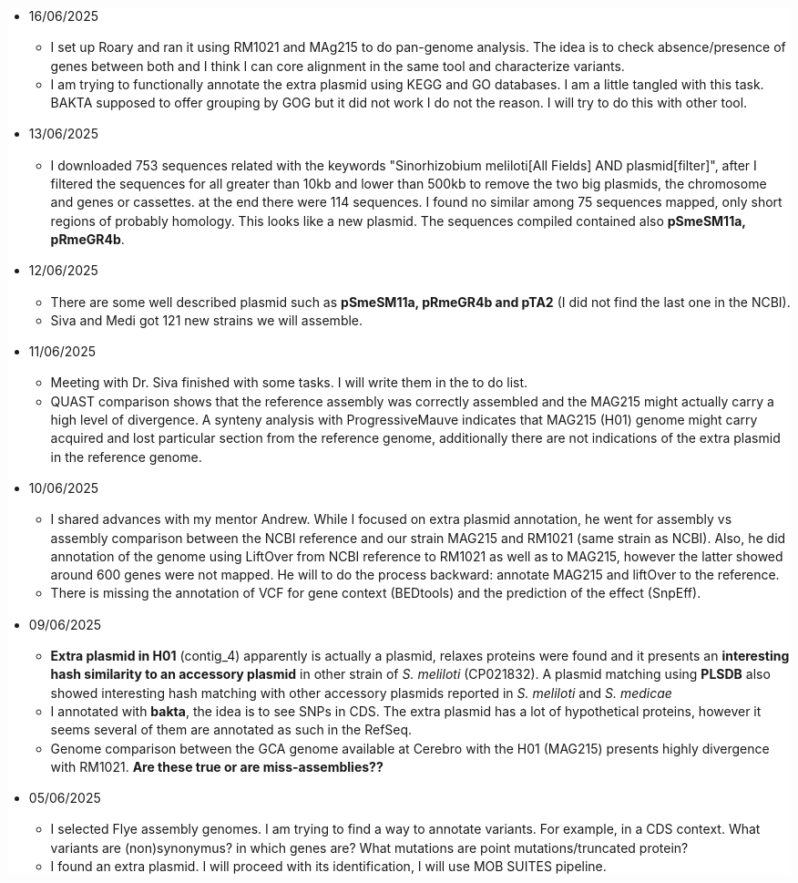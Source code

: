 * 16/06/2025
	*  I set up Roary and ran it using RM1021 and MAg215 to do pan-genome analysis. The idea is to check absence/presence of genes between both  and I think I can core alignment in the same tool and characterize variants.
	* I am trying to functionally annotate the extra plasmid using KEGG and GO databases. I am a little tangled with this task. BAKTA supposed to offer grouping by GOG but it did not work I do not the reason. I will try to do this with other tool.

* 13/06/2025
	* I downloaded 753 sequences related with the keywords "Sinorhizobium meliloti[All Fields] AND plasmid[filter]", after I filtered the sequences for all greater than 10kb and lower than 500kb to remove the two big plasmids, the chromosome and genes or cassettes. at the end there were 114 sequences. I found no similar among 75 sequences mapped, only short regions of probably homology. This looks like a new plasmid. The sequences compiled contained also  **pSmeSM11a, pRmeGR4b**. 

* 12/06/2025
	* There are some well described plasmid such as **pSmeSM11a, pRmeGR4b and pTA2** (I did not find the last one in the NCBI).
	* Siva and Medi got 121 new strains we will assemble.

* 11/06/2025
	* Meeting with Dr. Siva finished with some tasks. I will write them in the to do list.
	* QUAST comparison shows that the reference assembly was correctly assembled and the MAG215 might actually carry a high level of divergence. A synteny analysis with ProgressiveMauve indicates that MAG215 (H01) genome might carry acquired and lost particular section from the reference genome, additionally there are not indications of the extra plasmid in the reference genome.

* 10/06/2025
	* I shared advances with my mentor Andrew. While I focused on extra plasmid annotation, he went for assembly vs assembly comparison between the NCBI reference and our strain MAG215 and RM1021 (same strain as NCBI). Also, he did annotation of the genome using LiftOver from NCBI reference to RM1021 as well as to MAG215, however the latter showed around 600 genes were not mapped. He will to do the process backward: annotate MAG215 and liftOver to the reference.
	* There is missing the annotation of VCF for gene context (BEDtools) and the prediction of the effect (SnpEff).

* 09/06/2025
	* **Extra plasmid in H01** (contig_4) apparently is actually a plasmid, relaxes proteins were found and it presents an **interesting hash similarity to an accessory plasmid** in other strain of *S. meliloti* (CP021832). A plasmid matching using **PLSDB** also showed interesting hash matching with other accessory plasmids reported in *S. meliloti*  and *S. medicae* 
	* I annotated with **bakta**, the idea is to see SNPs in CDS. The extra plasmid has a lot of hypothetical proteins, however it seems several of them are annotated as such in the RefSeq.
	* Genome comparison between the GCA genome available at Cerebro with the H01 (MAG215) presents highly divergence with RM1021. **Are these true or are miss-assemblies??** 

* 05/06/2025
	* I selected Flye assembly genomes. I am trying to find a way to annotate variants. For example, in a CDS context. What variants are (non)synonymus? in which genes are? What mutations are point mutations/truncated protein? 
	* I found an extra plasmid. I will proceed with its identification, I will use MOB SUITES pipeline.